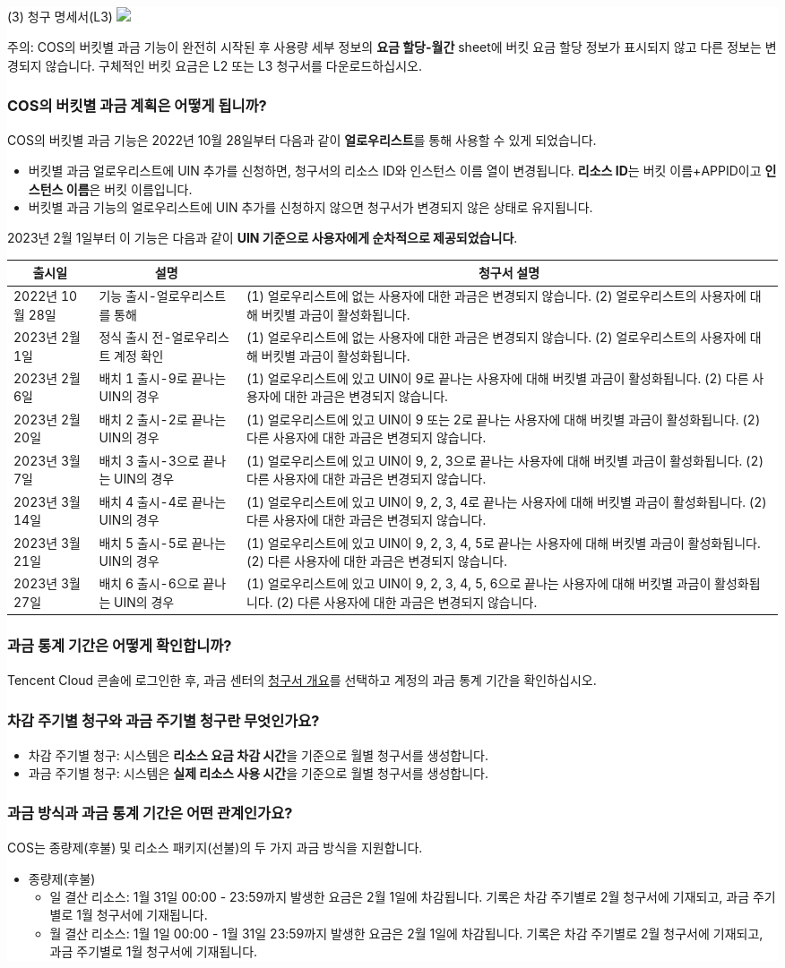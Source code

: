 (3) 청구 명세서(L3)
![](https://qcloudimg.tencent-cloud.cn/raw/bbb892a392e0a006eba5e72aebeefebd.png)

주의: COS의 버킷별 과금 기능이 완전히 시작된 후 사용량 세부 정보의 **요금 할당-월간** sheet에 버킷 요금 할당 정보가 표시되지 않고 다른 정보는 변경되지 않습니다. 구체적인 버킷 요금은 L2 또는 L3 청구서를 다운로드하십시오.



### COS의 버킷별 과금 계획은 어떻게 됩니까?

COS의 버킷별 과금 기능은 2022년 10월 28일부터 다음과 같이 **얼로우리스트**를 통해 사용할 수 있게 되었습니다.
- 버킷별 과금 얼로우리스트에 UIN 추가를 신청하면, 청구서의 리소스 ID와 인스턴스 이름 열이 변경됩니다. **리소스 ID**는 버킷 이름+APPID이고 **인스턴스 이름**은 버킷 이름입니다.
- 버킷별 과금 기능의 얼로우리스트에 UIN 추가를 신청하지 않으면 청구서가 변경되지 않은 상태로 유지됩니다.

2023년 2월 1일부터 이 기능은 다음과 같이 **UIN 기준으로 사용자에게 순차적으로 제공되었습니다**.

| 출시일 | 설명 | 청구서 설명 |
|---------|---------|---------|
| 2022년 10월 28일 | 기능 출시-얼로우리스트를 통해 | (1) 얼로우리스트에 없는 사용자에 대한 과금은 변경되지 않습니다. (2) 얼로우리스트의 사용자에 대해 버킷별 과금이 활성화됩니다. |
| 2023년 2월 1일 | 정식 출시 전-얼로우리스트 계정 확인 | (1) 얼로우리스트에 없는 사용자에 대한 과금은 변경되지 않습니다. (2) 얼로우리스트의 사용자에 대해 버킷별 과금이 활성화됩니다. |
| 2023년 2월 6일 | 배치 1 출시-9로 끝나는 UIN의 경우 | (1) 얼로우리스트에 있고 UIN이 9로 끝나는 사용자에 대해 버킷별 과금이 활성화됩니다. (2) 다른 사용자에 대한 과금은 변경되지 않습니다. |
| 2023년 2월 20일 | 배치 2 출시-2로 끝나는 UIN의 경우 | (1) 얼로우리스트에 있고 UIN이 9 또는 2로 끝나는 사용자에 대해 버킷별 과금이 활성화됩니다. (2) 다른 사용자에 대한 과금은 변경되지 않습니다. |
| 2023년 3월 7일 | 배치 3 출시-3으로 끝나는 UIN의 경우 | (1) 얼로우리스트에 있고 UIN이 9, 2, 3으로 끝나는 사용자에 대해 버킷별 과금이 활성화됩니다. (2) 다른 사용자에 대한 과금은 변경되지 않습니다. |
| 2023년 3월 14일 | 배치 4 출시-4로 끝나는 UIN의 경우 | (1) 얼로우리스트에 있고 UIN이 9, 2, 3, 4로 끝나는 사용자에 대해 버킷별 과금이 활성화됩니다. (2) 다른 사용자에 대한 과금은 변경되지 않습니다. |
| 2023년 3월 21일 | 배치 5 출시-5로 끝나는 UIN의 경우 | (1) 얼로우리스트에 있고 UIN이 9, 2, 3, 4, 5로 끝나는 사용자에 대해 버킷별 과금이 활성화됩니다. (2) 다른 사용자에 대한 과금은 변경되지 않습니다. |
| 2023년 3월 27일 | 배치 6 출시-6으로 끝나는 UIN의 경우 | (1) 얼로우리스트에 있고 UIN이 9, 2, 3, 4, 5, 6으로 끝나는 사용자에 대해 버킷별 과금이 활성화됩니다. (2) 다른 사용자에 대한 과금은 변경되지 않습니다. |



[](id:period)
### 과금 통계 기간은 어떻게 확인합니까?

Tencent Cloud 콘솔에 로그인한 후, 과금 센터의 [청구서 개요](https://console.cloud.tencent.com/expense/bill/overview)를 선택하고 계정의 과금 통계 기간을 확인하십시오.


[](id:charge)
### 차감 주기별 청구와 과금 주기별 청구란 무엇인가요?

- 차감 주기별 청구: 시스템은 **리소스 요금 차감 시간**을 기준으로 월별 청구서를 생성합니다.
- 과금 주기별 청구: 시스템은 **실제 리소스 사용 시간**을 기준으로 월별 청구서를 생성합니다.

[](id:relationship)
### 과금 방식과 과금 통계 기간은 어떤 관계인가요?

COS는 종량제(후불) 및 리소스 패키지(선불)의 두 가지 과금 방식을 지원합니다.

- 종량제(후불)
  - 일 결산 리소스: 1월 31일 00:00 - 23:59까지 발생한 요금은 2월 1일에 차감됩니다. 기록은 차감 주기별로 2월 청구서에 기재되고, 과금 주기별로 1월 청구서에 기재됩니다.
  - 월 결산 리소스: 1월 1일 00:00 - 1월 31일 23:59까지 발생한 요금은 2월 1일에 차감됩니다. 기록은 차감 주기별로 2월 청구서에 기재되고, 과금 주기별로 1월 청구서에 기재됩니다.
